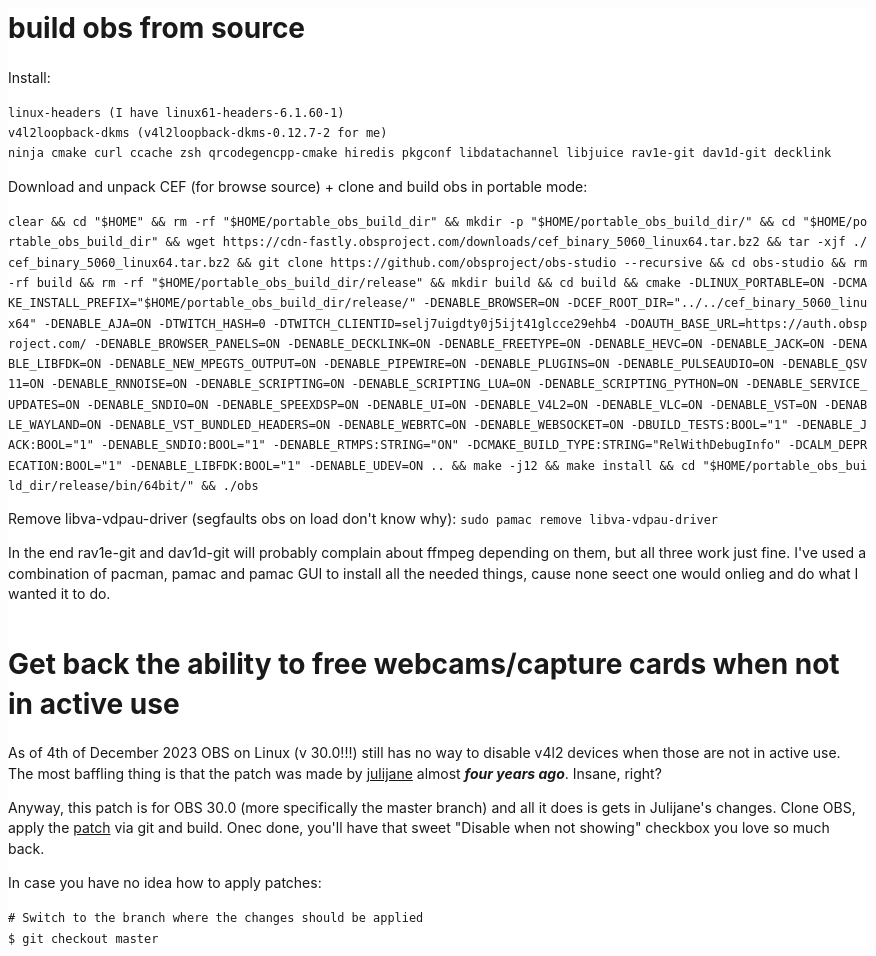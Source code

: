 # build obs from source
Install:
```
linux-headers (I have linux61-headers-6.1.60-1)
v4l2loopback-dkms (v4l2loopback-dkms-0.12.7-2 for me)
ninja cmake curl ccache zsh qrcodegencpp-cmake hiredis pkgconf libdatachannel libjuice rav1e-git dav1d-git decklink
```
Download and unpack CEF (for browse source) + clone and build obs in portable mode:

```
clear && cd "$HOME" && rm -rf "$HOME/portable_obs_build_dir" && mkdir -p "$HOME/portable_obs_build_dir/" && cd "$HOME/portable_obs_build_dir" && wget https://cdn-fastly.obsproject.com/downloads/cef_binary_5060_linux64.tar.bz2 && tar -xjf ./cef_binary_5060_linux64.tar.bz2 && git clone https://github.com/obsproject/obs-studio --recursive && cd obs-studio && rm -rf build && rm -rf "$HOME/portable_obs_build_dir/release" && mkdir build && cd build && cmake -DLINUX_PORTABLE=ON -DCMAKE_INSTALL_PREFIX="$HOME/portable_obs_build_dir/release/" -DENABLE_BROWSER=ON -DCEF_ROOT_DIR="../../cef_binary_5060_linux64" -DENABLE_AJA=ON -DTWITCH_HASH=0 -DTWITCH_CLIENTID=selj7uigdty0j5ijt41glcce29ehb4 -DOAUTH_BASE_URL=https://auth.obsproject.com/ -DENABLE_BROWSER_PANELS=ON -DENABLE_DECKLINK=ON -DENABLE_FREETYPE=ON -DENABLE_HEVC=ON -DENABLE_JACK=ON -DENABLE_LIBFDK=ON -DENABLE_NEW_MPEGTS_OUTPUT=ON -DENABLE_PIPEWIRE=ON -DENABLE_PLUGINS=ON -DENABLE_PULSEAUDIO=ON -DENABLE_QSV11=ON -DENABLE_RNNOISE=ON -DENABLE_SCRIPTING=ON -DENABLE_SCRIPTING_LUA=ON -DENABLE_SCRIPTING_PYTHON=ON -DENABLE_SERVICE_UPDATES=ON -DENABLE_SNDIO=ON -DENABLE_SPEEXDSP=ON -DENABLE_UI=ON -DENABLE_V4L2=ON -DENABLE_VLC=ON -DENABLE_VST=ON -DENABLE_WAYLAND=ON -DENABLE_VST_BUNDLED_HEADERS=ON -DENABLE_WEBRTC=ON -DENABLE_WEBSOCKET=ON -DBUILD_TESTS:BOOL="1" -DENABLE_JACK:BOOL="1" -DENABLE_SNDIO:BOOL="1" -DENABLE_RTMPS:STRING="ON" -DCMAKE_BUILD_TYPE:STRING="RelWithDebugInfo" -DCALM_DEPRECATION:BOOL="1" -DENABLE_LIBFDK:BOOL="1" -DENABLE_UDEV=ON .. && make -j12 && make install && cd "$HOME/portable_obs_build_dir/release/bin/64bit/" && ./obs
```

Remove libva-vdpau-driver (segfaults obs on load don't know why):
```sudo pamac remove libva-vdpau-driver```

In the end rav1e-git and dav1d-git will probably complain about ffmpeg depending on them, but all three work just fine.
I've used a combination of pacman, pamac and pamac GUI to install all the needed things, cause none seect one would onlieg and do what I wanted it to do. 


# Get back the ability to free webcams/capture cards when not in active use

As of 4th of December 2023 OBS on Linux (v 30.0!!!) still has no way to disable v4l2 devices when those are not in active use. <br>
The most baffling thing is that the patch was made by [julijane](https://github.com/obsproject/obs-studio/pull/3159/files) almost ***four years ago***.
Insane, right?
 
Anyway, this patch is for OBS 30.0 (more specifically the master branch) and all it does is gets in Julijane's changes.
Clone OBS, apply the [patch](files/Add%20deactivate%20button%20to%20v4l2%20devices%20--%20pr%233159%20--%20patch%20for%20OBS%2030.0%20with%20changes%20from%202020%20by%20julijane.patch)
via git and build. Onec done, you'll have that sweet "Disable when not showing" checkbox you love so much back.

In case you have no idea how to apply patches:

```
# Switch to the branch where the changes should be applied
$ git checkout master
